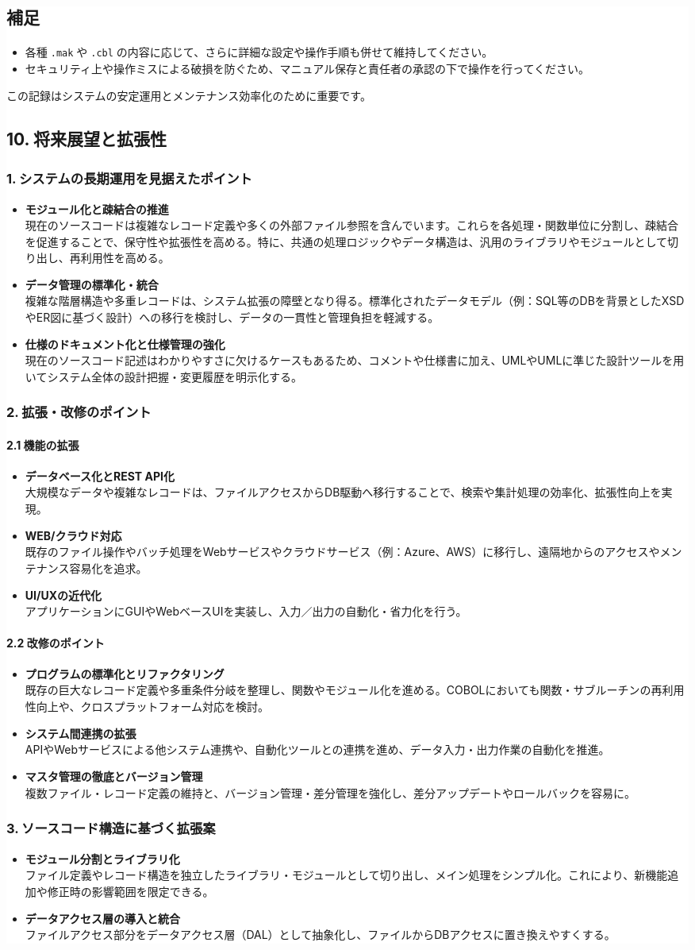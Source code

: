 
## 補足
- 各種 `.mak` や `.cbl` の内容に応じて、さらに詳細な設定や操作手順も併せて維持してください。
- セキュリティ上や操作ミスによる破損を防ぐため、マニュアル保存と責任者の承認の下で操作を行ってください。

この記録はシステムの安定運用とメンテナンス効率化のために重要です。

## 10. 将来展望と拡張性


### 1. システムの長期運用を見据えたポイント

- **モジュール化と疎結合の推進**  
  現在のソースコードは複雑なレコード定義や多くの外部ファイル参照を含んでいます。これらを各処理・関数単位に分割し、疎結合を促進することで、保守性や拡張性を高める。特に、共通の処理ロジックやデータ構造は、汎用のライブラリやモジュールとして切り出し、再利用性を高める。

- **データ管理の標準化・統合**  
  複雑な階層構造や多重レコードは、システム拡張の障壁となり得る。標準化されたデータモデル（例：SQL等のDBを背景としたXSDやER図に基づく設計）への移行を検討し、データの一貫性と管理負担を軽減する。

- **仕様のドキュメント化と仕様管理の強化**  
  現在のソースコード記述はわかりやすさに欠けるケースもあるため、コメントや仕様書に加え、UMLやUMLに準じた設計ツールを用いてシステム全体の設計把握・変更履歴を明示化する。

### 2. 拡張・改修のポイント

#### 2.1 機能の拡張

- **データベース化とREST API化**  
  大規模なデータや複雑なレコードは、ファイルアクセスからDB駆動へ移行することで、検索や集計処理の効率化、拡張性向上を実現。

- **WEB/クラウド対応**  
  既存のファイル操作やバッチ処理をWebサービスやクラウドサービス（例：Azure、AWS）に移行し、遠隔地からのアクセスやメンテナンス容易化を追求。

- **UI/UXの近代化**  
  アプリケーションにGUIやWebベースUIを実装し、入力／出力の自動化・省力化を行う。

#### 2.2 改修のポイント

- **プログラムの標準化とリファクタリング**  
  既存の巨大なレコード定義や多重条件分岐を整理し、関数やモジュール化を進める。COBOLにおいても関数・サブルーチンの再利用性向上や、クロスプラットフォーム対応を検討。

- **システム間連携の拡張**  
  APIやWebサービスによる他システム連携や、自動化ツールとの連携を進め、データ入力・出力作業の自動化を推進。

- **マスタ管理の徹底とバージョン管理**  
  複数ファイル・レコード定義の維持と、バージョン管理・差分管理を強化し、差分アップデートやロールバックを容易に。

### 3. ソースコード構造に基づく拡張案

- **モジュール分割とライブラリ化**  
  ファイル定義やレコード構造を独立したライブラリ・モジュールとして切り出し、メイン処理をシンプル化。これにより、新機能追加や修正時の影響範囲を限定できる。

- **データアクセス層の導入と統合**  
  ファイルアクセス部分をデータアクセス層（DAL）として抽象化し、ファイルからDBアクセスに置き換えやすくする。
